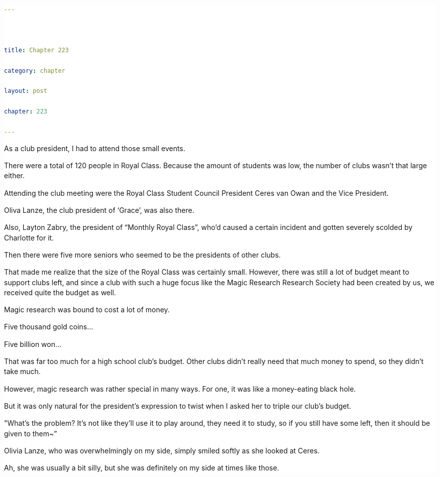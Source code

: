 ```yaml
---



title: Chapter 223

category: chapter

layout: post

chapter: 223

---
```


As a club president, I had to attend those small events.

There were a total of 120 people in Royal Class. Because the amount of students was
low, the number of clubs wasn’t that large either.

Attending the club meeting were the Royal Class Student Council President Ceres van
Owan and the Vice President.

Oliva Lanze, the club president of ‘Grace’, was also there.

Also, Layton Zabry, the president of “Monthly Royal Class”, who’d caused a certain
incident and gotten severely scolded by Charlotte for it.

Then there were five more seniors who seemed to be the presidents of other clubs.

That made me realize that the size of the Royal Class was certainly small. However,
there was still a lot of budget meant to support clubs left, and since a club with such
a huge focus like the Magic Research Research Society had been created by us, we
received quite the budget as well.

Magic research was bound to cost a lot of money.

Five thousand gold coins...

Five billion won...

That was far too much for a high school club’s budget. Other clubs didn’t really need
that much money to spend, so they didn’t take much.

However, magic research was rather special in many ways. For one, it was like a
money-eating black hole.

But it was only natural for the president’s expression to twist when I asked her to
triple our club’s budget.

"What’s the problem? It’s not like they’ll use it to play around, they need it to study,
so if you still have some left, then it should be given to them~”

Olivia Lanze, who was overwhelmingly on my side, simply smiled softly as she
looked at Ceres.

Ah, she was usually a bit silly, but she was definitely on my side at times like those.
